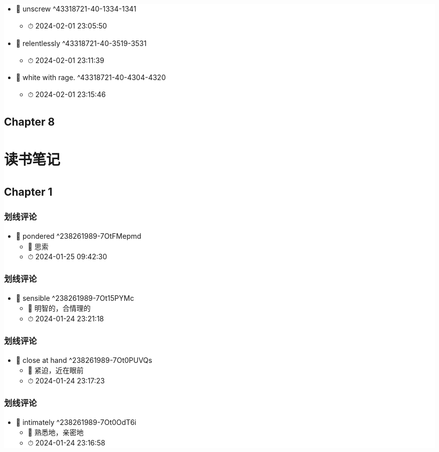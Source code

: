  

- 📌 unscrew ^43318721-40-1334-1341
    - ⏱ 2024-02-01 23:05:50 
 
 
 
 
 
 

- 📌 relentlessly ^43318721-40-3519-3531
    - ⏱ 2024-02-01 23:11:39 
 
 
 
 
 
 

- 📌 white with rage. ^43318721-40-4304-4320
    - ⏱ 2024-02-01 23:15:46 
 
 
 
 
 
 
 
 
 
## Chapter 8

 
 
 
 
 
 
 
 
 
 
# 读书笔记

## Chapter 1

### 划线评论
- 📌 pondered  ^238261989-7OtFMepmd
    - 💭 思索
    - ⏱ 2024-01-25 09:42:30

### 划线评论
- 📌 sensible  ^238261989-7Ot15PYMc
    - 💭 明智的，合情理的
    - ⏱ 2024-01-24 23:21:18

### 划线评论
- 📌 close at hand  ^238261989-7Ot0PUVQs
    - 💭 紧迫，近在眼前
    - ⏱ 2024-01-24 23:17:23

### 划线评论
- 📌 intimately  ^238261989-7Ot0OdT6i
    - 💭 熟悉地，亲密地
    - ⏱ 2024-01-24 23:16:58
